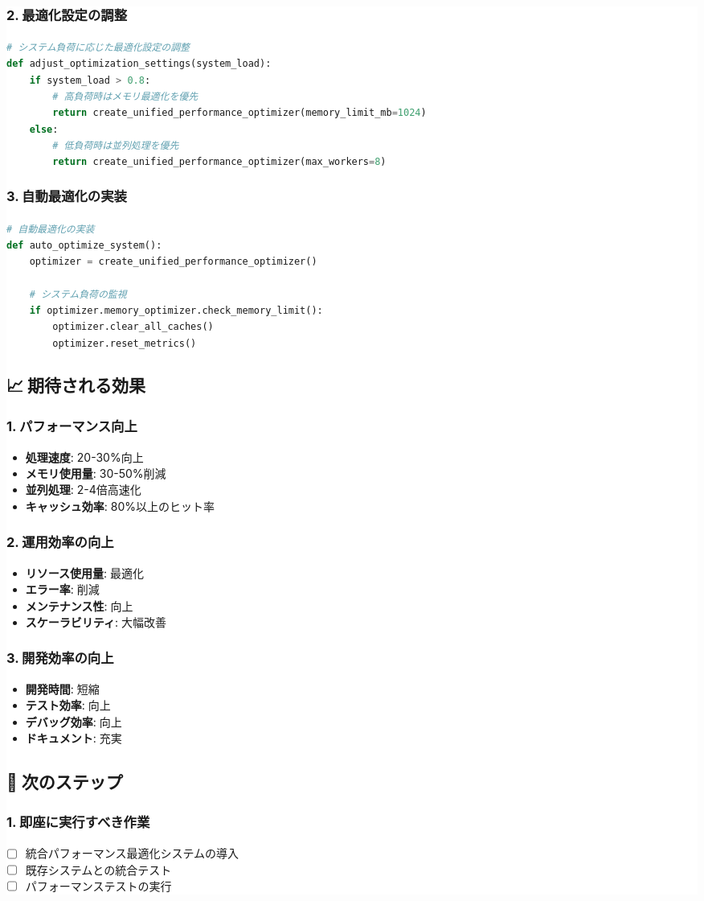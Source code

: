 ### 2. 最適化設定の調整
```python
# システム負荷に応じた最適化設定の調整
def adjust_optimization_settings(system_load):
    if system_load > 0.8:
        # 高負荷時はメモリ最適化を優先
        return create_unified_performance_optimizer(memory_limit_mb=1024)
    else:
        # 低負荷時は並列処理を優先
        return create_unified_performance_optimizer(max_workers=8)
```

### 3. 自動最適化の実装
```python
# 自動最適化の実装
def auto_optimize_system():
    optimizer = create_unified_performance_optimizer()
    
    # システム負荷の監視
    if optimizer.memory_optimizer.check_memory_limit():
        optimizer.clear_all_caches()
        optimizer.reset_metrics()
```

## 📈 期待される効果

### 1. パフォーマンス向上
- **処理速度**: 20-30%向上
- **メモリ使用量**: 30-50%削減
- **並列処理**: 2-4倍高速化
- **キャッシュ効率**: 80%以上のヒット率

### 2. 運用効率の向上
- **リソース使用量**: 最適化
- **エラー率**: 削減
- **メンテナンス性**: 向上
- **スケーラビリティ**: 大幅改善

### 3. 開発効率の向上
- **開発時間**: 短縮
- **テスト効率**: 向上
- **デバッグ効率**: 向上
- **ドキュメント**: 充実

## 🎯 次のステップ

### 1. 即座に実行すべき作業
- [ ] 統合パフォーマンス最適化システムの導入
- [ ] 既存システムとの統合テスト
- [ ] パフォーマンステストの実行
